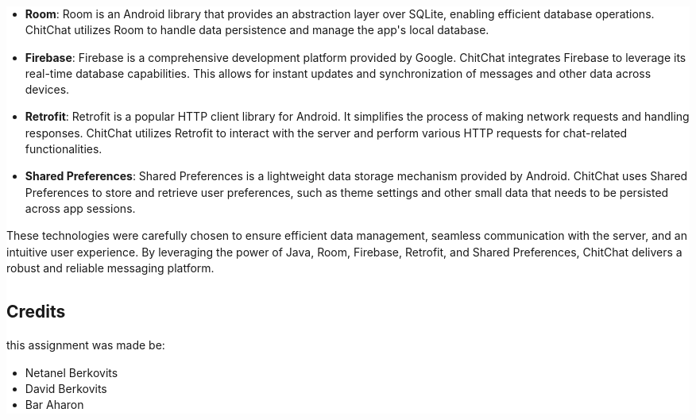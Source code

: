 - **Room**: Room is an Android library that provides an abstraction layer over SQLite, enabling efficient database operations. ChitChat utilizes Room to handle data persistence and manage the app's local database.

- **Firebase**: Firebase is a comprehensive development platform provided by Google. ChitChat integrates Firebase to leverage its real-time database capabilities. This allows for instant updates and synchronization of messages and other data across devices.

- **Retrofit**: Retrofit is a popular HTTP client library for Android. It simplifies the process of making network requests and handling responses. ChitChat utilizes Retrofit to interact with the server and perform various HTTP requests for chat-related functionalities.

- **Shared Preferences**: Shared Preferences is a lightweight data storage mechanism provided by Android. ChitChat uses Shared Preferences to store and retrieve user preferences, such as theme settings and other small data that needs to be persisted across app sessions.

These technologies were carefully chosen to ensure efficient data management, seamless communication with the server, and an intuitive user experience. By leveraging the power of Java, Room, Firebase, Retrofit, and Shared Preferences, ChitChat delivers a robust and reliable messaging platform.

## Credits

this assignment was made be:

- Netanel Berkovits
- David Berkovits
- Bar Aharon




